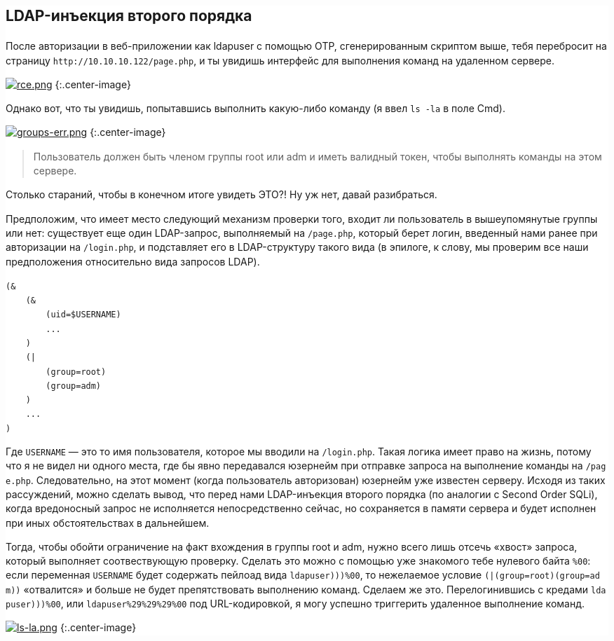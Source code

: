 ## LDAP-инъекция второго порядка

После авторизации в веб-приложении как ldapuser с помощью OTP, сгенерированным скриптом выше, тебя перебросит на страницу `http://10.10.10.122/page.php`, и ты увидишь интерфейс для выполнения команд на удаленном сервере.

[![rce.png](/assets/images/htb/machines/ctf/rce.png)](/assets/images/htb/machines/ctf/rce.png)
{:.center-image}

Однако вот, что ты увидишь, попытавшись выполнить какую-либо команду (я ввел `ls -la` в поле Cmd).

[![groups-err.png](/assets/images/htb/machines/ctf/groups-err.png)](/assets/images/htb/machines/ctf/groups-err.png)
{:.center-image}

> Пользователь должен быть членом группы root или adm и иметь валидный токен, чтобы выполнять команды на этом сервере.

Столько стараний, чтобы в конечном итоге увидеть ЭТО?! Ну уж нет, давай разибраться.

Предположим, что имеет место следующий механизм проверки того, входит ли пользователь в вышеупомянутые группы или нет: существует еще один LDAP-запрос, выполняемый на `/page.php`, который берет логин, введенный нами ранее при авторизации на `/login.php`, и подставляет его в LDAP-структуру такого вида (в эпилоге, к слову, мы проверим все наши предположения относительно вида запросов LDAP).

```
(&
	(&
		(uid=$USERNAME)
		...
	)
	(|
		(group=root)
		(group=adm)
	)
	...
)
```

Где `USERNAME` — это то имя пользователя, которое мы вводили на `/login.php`. Такая логика имеет право на жизнь, потому что я не видел ни одного места, где бы явно передавался юзернейм при отправке запроса на выполнение команды на `/page.php`. Следовательно, на этот момент (когда пользователь авторизован) юзернейм уже известен серверу. Исходя из таких рассуждений, можно сделать вывод, что перед нами LDAP-инъекция второго порядка (по аналогии с Second Order SQLi), когда вредоносный запрос не исполняется непосредственно сейчас, но сохраняется в памяти сервера и будет исполнен при иных обстоятельствах в дальнейшем.

Тогда, чтобы обойти ограничение на факт вхождения в группы root и adm, нужно всего лишь отсечь «хвост» запроса, который выполняет соотвествующую проверку. Сделать это можно с помощью уже знакомого тебе нулевого байта `%00`: если переменная `USERNAME` будет содержать пейлоад вида `ldapuser)))%00`, то нежелаемое условие `(|(group=root)(group=adm))` «отвалится» и больше не будет препятствовать выполнению команд. Сделаем же это. Перелогинившись с кредами `ldapuser)))%00`, или `ldapuser%29%29%29%00` под URL-кодировкой, я могу успешно триггерить удаленное выполнение команд.

[![ls-la.png](/assets/images/htb/machines/ctf/ls-la.png)](/assets/images/htb/machines/ctf/ls-la.png)
{:.center-image}
